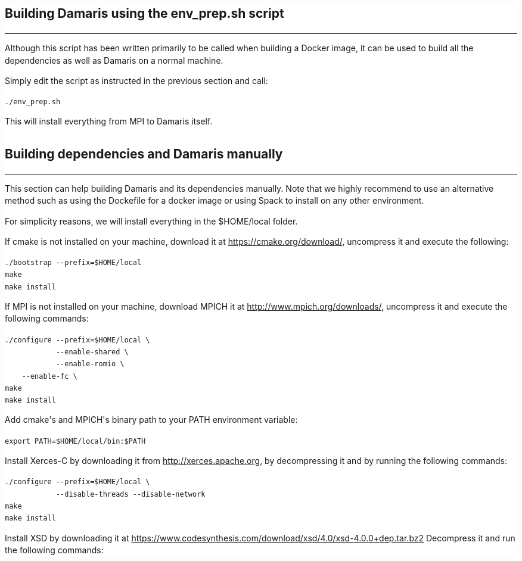   
## Building Damaris using the env_prep.sh script
------------------------------------------------

Although this script has been written primarily to be called when
building a Docker image, it can be used to build all the dependencies
as well as Damaris on a normal machine.

Simply edit the script as instructed in the previous section and call:

    ./env_prep.sh

This will install everything from MPI to Damaris itself.


## Building dependencies and Damaris manually
---------------------------------------------

This section can help building Damaris and its dependencies manually.
Note that we highly recommend to use an alternative method such as
using the Dockefile for a docker image or using Spack to install on
any other environment.

For simplicity reasons, we will install everything in the $HOME/local
folder.

If cmake is not installed on your machine, download it at
https://cmake.org/download/, uncompress it and execute the following:

    ./bootstrap --prefix=$HOME/local
    make
    make install

If MPI is not installed on your machine, download MPICH it at 
http://www.mpich.org/downloads/, uncompress it and execute the
following commands:

    ./configure --prefix=$HOME/local \
                --enable-shared \
                --enable-romio \
		--enable-fc \
    make 
    make install

Add cmake's and MPICH's binary path to your PATH environment variable:

    export PATH=$HOME/local/bin:$PATH

Install Xerces-C by downloading it from http://xerces.apache.org, by
decompressing it and by running the following commands:

    ./configure --prefix=$HOME/local \
                --disable-threads --disable-network
    make
    make install

Install XSD by downloading it at
https://www.codesynthesis.com/download/xsd/4.0/xsd-4.0.0+dep.tar.bz2
Decompress it and run the following commands:
